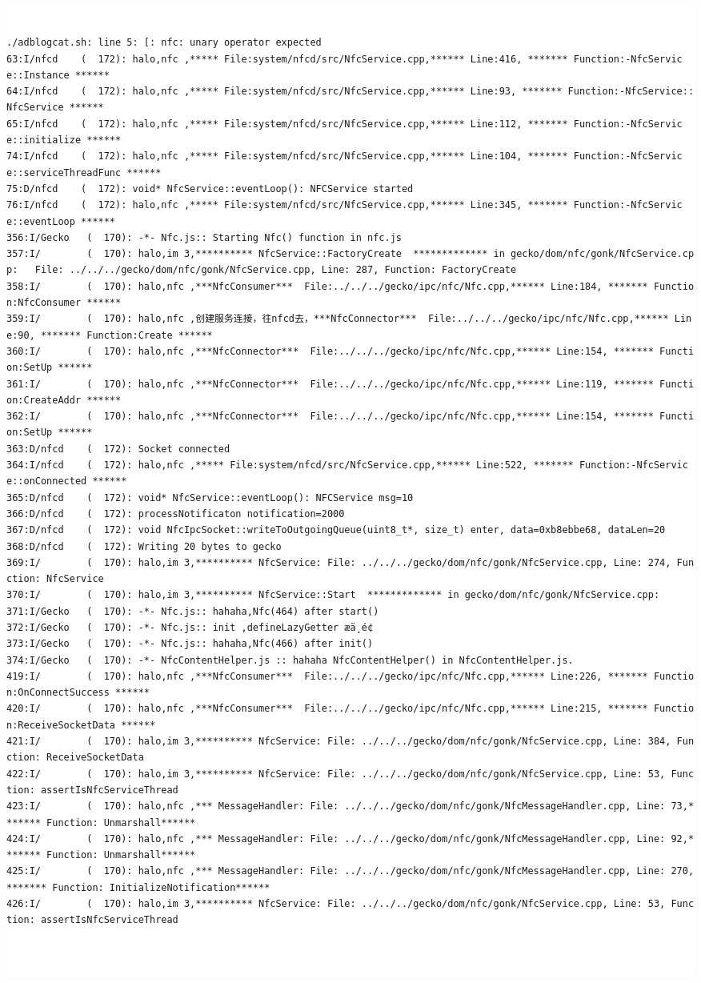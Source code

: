 </code></pre>

<p>&nbsp;</p>

<pre class="has" name="code"><code class="language-html">./adblogcat.sh: line 5: [: nfc: unary operator expected
63:I/nfcd    (  172): halo,nfc ,***** File:system/nfcd/src/NfcService.cpp,****** Line:416, ******* Function:-NfcService::Instance ******
64:I/nfcd    (  172): halo,nfc ,***** File:system/nfcd/src/NfcService.cpp,****** Line:93, ******* Function:-NfcService::NfcService ******
65:I/nfcd    (  172): halo,nfc ,***** File:system/nfcd/src/NfcService.cpp,****** Line:112, ******* Function:-NfcService::initialize ******
74:I/nfcd    (  172): halo,nfc ,***** File:system/nfcd/src/NfcService.cpp,****** Line:104, ******* Function:-NfcService::serviceThreadFunc ******
75:D/nfcd    (  172): void* NfcService::eventLoop(): NFCService started
76:I/nfcd    (  172): halo,nfc ,***** File:system/nfcd/src/NfcService.cpp,****** Line:345, ******* Function:-NfcService::eventLoop ******
356:I/Gecko   (  170): -*- Nfc.js:: Starting Nfc() function in nfc.js
357:I/        (  170): halo,im 3,********** NfcService::FactoryCreate  ************* in gecko/dom/nfc/gonk/NfcService.cpp:   File: ../../../gecko/dom/nfc/gonk/NfcService.cpp, Line: 287, Function: FactoryCreate
358:I/        (  170): halo,nfc ,***NfcConsumer***  File:../../../gecko/ipc/nfc/Nfc.cpp,****** Line:184, ******* Function:NfcConsumer ******
359:I/        (  170): halo,nfc ,创建服务连接，往nfcd去，***NfcConnector***  File:../../../gecko/ipc/nfc/Nfc.cpp,****** Line:90, ******* Function:Create ******
360:I/        (  170): halo,nfc ,***NfcConnector***  File:../../../gecko/ipc/nfc/Nfc.cpp,****** Line:154, ******* Function:SetUp ******
361:I/        (  170): halo,nfc ,***NfcConnector***  File:../../../gecko/ipc/nfc/Nfc.cpp,****** Line:119, ******* Function:CreateAddr ******
362:I/        (  170): halo,nfc ,***NfcConnector***  File:../../../gecko/ipc/nfc/Nfc.cpp,****** Line:154, ******* Function:SetUp ******
363:D/nfcd    (  172): Socket connected
364:I/nfcd    (  172): halo,nfc ,***** File:system/nfcd/src/NfcService.cpp,****** Line:522, ******* Function:-NfcService::onConnected ******
365:D/nfcd    (  172): void* NfcService::eventLoop(): NFCService msg=10
366:D/nfcd    (  172): processNotificaton notification=2000
367:D/nfcd    (  172): void NfcIpcSocket::writeToOutgoingQueue(uint8_t*, size_t) enter, data=0xb8ebbe68, dataLen=20
368:D/nfcd    (  172): Writing 20 bytes to gecko 
369:I/        (  170): halo,im 3,********** NfcService: File: ../../../gecko/dom/nfc/gonk/NfcService.cpp, Line: 274, Function: NfcService
370:I/        (  170): halo,im 3,********** NfcService::Start  ************* in gecko/dom/nfc/gonk/NfcService.cpp:
371:I/Gecko   (  170): -*- Nfc.js:: hahaha,Nfc(464) after start()
372:I/Gecko   (  170): -*- Nfc.js:: init ,defineLazyGetter æä¸é¢
373:I/Gecko   (  170): -*- Nfc.js:: hahaha,Nfc(466) after init()
374:I/Gecko   (  170): -*- NfcContentHelper.js :: hahaha NfcContentHelper() in NfcContentHelper.js.
419:I/        (  170): halo,nfc ,***NfcConsumer***  File:../../../gecko/ipc/nfc/Nfc.cpp,****** Line:226, ******* Function:OnConnectSuccess ******
420:I/        (  170): halo,nfc ,***NfcConsumer***  File:../../../gecko/ipc/nfc/Nfc.cpp,****** Line:215, ******* Function:ReceiveSocketData ******
421:I/        (  170): halo,im 3,********** NfcService: File: ../../../gecko/dom/nfc/gonk/NfcService.cpp, Line: 384, Function: ReceiveSocketData
422:I/        (  170): halo,im 3,********** NfcService: File: ../../../gecko/dom/nfc/gonk/NfcService.cpp, Line: 53, Function: assertIsNfcServiceThread
423:I/        (  170): halo,nfc ,*** MessageHandler: File: ../../../gecko/dom/nfc/gonk/NfcMessageHandler.cpp, Line: 73,******* Function: Unmarshall******
424:I/        (  170): halo,nfc ,*** MessageHandler: File: ../../../gecko/dom/nfc/gonk/NfcMessageHandler.cpp, Line: 92,******* Function: Unmarshall******
425:I/        (  170): halo,nfc ,*** MessageHandler: File: ../../../gecko/dom/nfc/gonk/NfcMessageHandler.cpp, Line: 270,******* Function: InitializeNotification******
426:I/        (  170): halo,im 3,********** NfcService: File: ../../../gecko/dom/nfc/gonk/NfcService.cpp, Line: 53, Function: assertIsNfcServiceThread